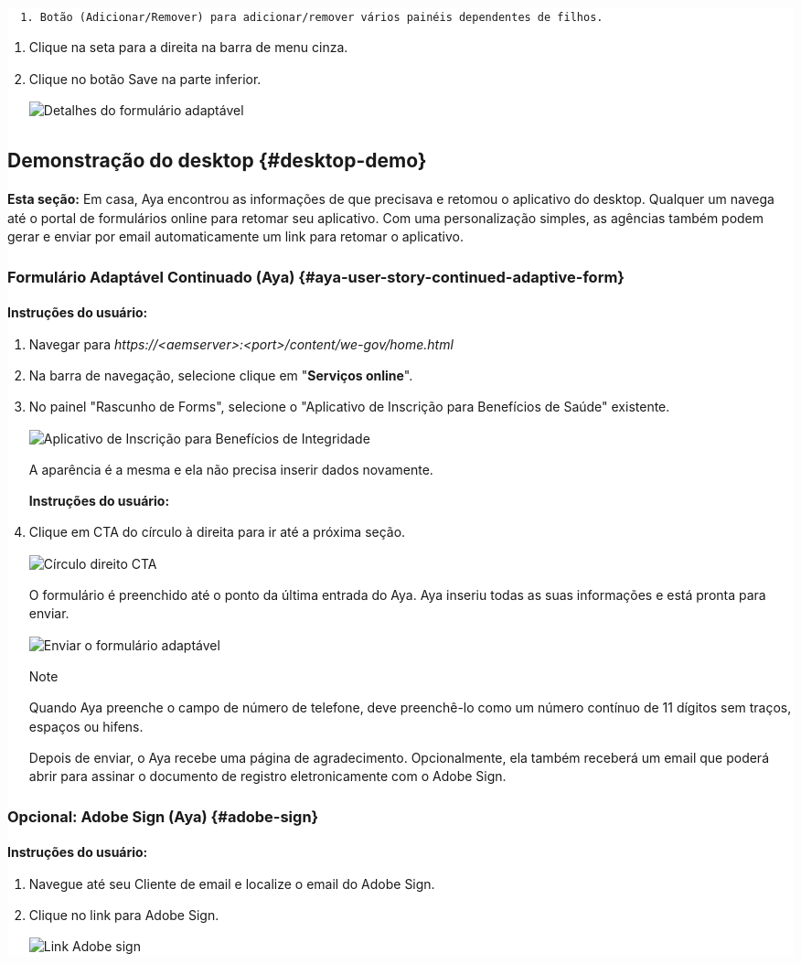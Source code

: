       1. Botão (Adicionar/Remover) para adicionar/remover vários painéis dependentes de filhos.

1. Clique na seta para a direita na barra de menu cinza.
1. Clique no botão Save na parte inferior.

   ![Detalhes do formulário adaptável](/help/forms/using/assets/adaptive_form.png)

## Demonstração do desktop {#desktop-demo}

**Esta seção:** Em casa, Aya encontrou as informações de que precisava e retomou o aplicativo do desktop. Qualquer um navega até o portal de formulários online para retomar seu aplicativo. Com uma personalização simples, as agências também podem gerar e enviar por email automaticamente um link para retomar o aplicativo.

### Formulário Adaptável Continuado (Aya) {#aya-user-story-continued-adaptive-form}

**Instruções do usuário:**

1. Navegar para *https://&lt;aemserver>:&lt;port>/content/we-gov/home.html*
1. Na barra de navegação, selecione clique em &quot;**Serviços online**&quot;.
1. No painel &quot;Rascunho de Forms&quot;, selecione o &quot;Aplicativo de Inscrição para Benefícios de Saúde&quot; existente.

   ![Aplicativo de Inscrição para Benefícios de Integridade](/help/forms/using/assets/enrollment_application.png)

   A aparência é a mesma e ela não precisa inserir dados novamente.

   **Instruções do usuário:**

1. Clique em CTA do círculo à direita para ir até a próxima seção.

   ![Círculo direito CTA](/help/forms/using/assets/right_circle_cta_new.png)

   O formulário é preenchido até o ponto da última entrada do Aya. Aya inseriu todas as suas informações e está pronta para enviar.

   ![Enviar o formulário adaptável](/help/forms/using/assets/submit_adaptive_form.png)

   >[!NOTE]
   >
   >Quando Aya preenche o campo de número de telefone, deve preenchê-lo como um número contínuo de 11 dígitos sem traços, espaços ou hifens.

   Depois de enviar, o Aya recebe uma página de agradecimento. Opcionalmente, ela também receberá um email que poderá abrir para assinar o documento de registro eletronicamente com o Adobe Sign.

### Opcional: Adobe Sign (Aya) {#adobe-sign}

**Instruções do usuário:**

1. Navegue até seu Cliente de email e localize o email do Adobe Sign.
1. Clique no link para Adobe Sign.

   ![Link Adobe sign](/help/forms/using/assets/adobe_sign_link.png)
